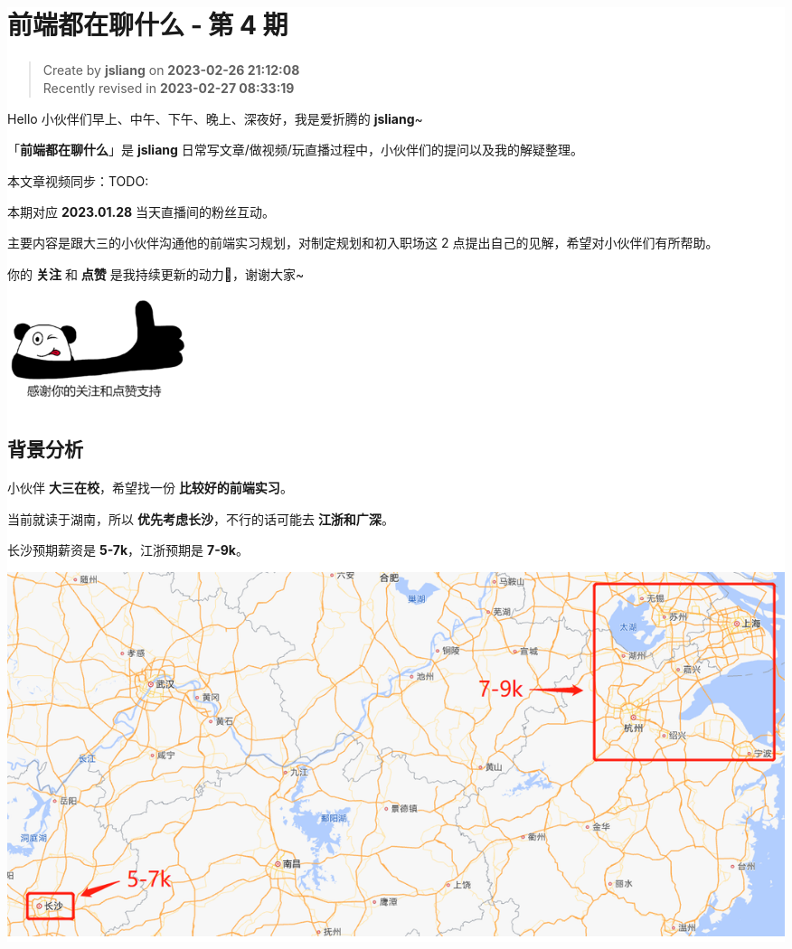 前端都在聊什么 - 第 4 期
===

> Create by **jsliang** on **2023-02-26 21:12:08**  
> Recently revised in **2023-02-27 08:33:19**

Hello 小伙伴们早上、中午、下午、晚上、深夜好，我是爱折腾的 **jsliang**~

「**前端都在聊什么**」是 **jsliang** 日常写文章/做视频/玩直播过程中，小伙伴们的提问以及我的解疑整理。

本文章视频同步：TODO:

本期对应 **2023.01.28** 当天直播间的粉丝互动。

主要内容是跟大三的小伙伴沟通他的前端实习规划，对制定规划和初入职场这 2 点提出自己的见解，希望对小伙伴们有所帮助。

你的 **关注** 和 **点赞** 是我持续更新的动力💖，谢谢大家~

![图](./img/004-01.png)

## 背景分析

小伙伴 **大三在校**，希望找一份 **比较好的前端实习**。

当前就读于湖南，所以 **优先考虑长沙**，不行的话可能去 **江浙和广深**。

长沙预期薪资是 **5-7k**，江浙预期是 **7-9k**。

![图](./img/004-02.png)

